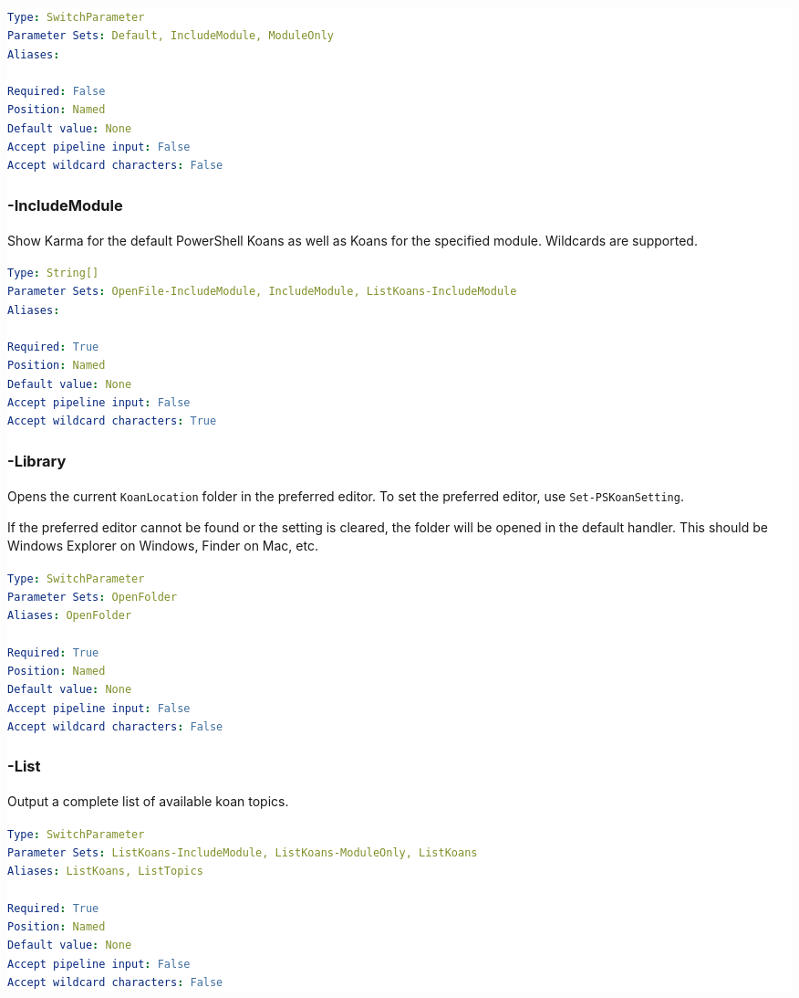 ```yaml
Type: SwitchParameter
Parameter Sets: Default, IncludeModule, ModuleOnly
Aliases:

Required: False
Position: Named
Default value: None
Accept pipeline input: False
Accept wildcard characters: False
```

### -IncludeModule

Show Karma for the default PowerShell Koans as well as Koans for the specified module.
Wildcards are supported.

```yaml
Type: String[]
Parameter Sets: OpenFile-IncludeModule, IncludeModule, ListKoans-IncludeModule
Aliases:

Required: True
Position: Named
Default value: None
Accept pipeline input: False
Accept wildcard characters: True
```

### -Library

Opens the current `KoanLocation` folder in the preferred editor.
To set the preferred editor, use `Set-PSKoanSetting`.

If the preferred editor cannot be found or the setting is cleared, the folder will be opened in the default handler.
This should be Windows Explorer on Windows, Finder on Mac, etc.

```yaml
Type: SwitchParameter
Parameter Sets: OpenFolder
Aliases: OpenFolder

Required: True
Position: Named
Default value: None
Accept pipeline input: False
Accept wildcard characters: False
```

### -List

Output a complete list of available koan topics.

```yaml
Type: SwitchParameter
Parameter Sets: ListKoans-IncludeModule, ListKoans-ModuleOnly, ListKoans
Aliases: ListKoans, ListTopics

Required: True
Position: Named
Default value: None
Accept pipeline input: False
Accept wildcard characters: False
```
